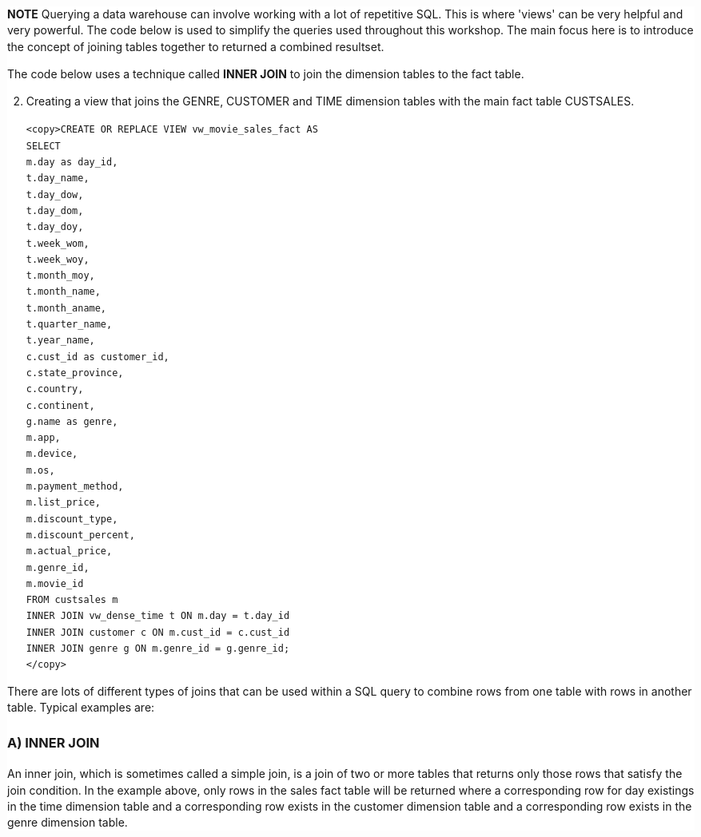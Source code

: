 
**NOTE** Querying a data warehouse can involve working with a lot of repetitive SQL. This is where 'views' can be very helpful and very powerful. The code below is used to simplify the queries used throughout this workshop. The main focus here is to introduce the concept of joining tables together to returned a combined resultset.

The code below uses a technique called **INNER JOIN** to join the dimension tables to the fact table.


2. Creating a view that joins the GENRE, CUSTOMER and TIME dimension tables with the main fact table CUSTSALES.

    ```
    <copy>CREATE OR REPLACE VIEW vw_movie_sales_fact AS
    SELECT 
    m.day as day_id,
    t.day_name,
    t.day_dow,
    t.day_dom, 
    t.day_doy,
    t.week_wom,
    t.week_woy,
    t.month_moy,
    t.month_name,
    t.month_aname,  
    t.quarter_name,  
    t.year_name,  
    c.cust_id as customer_id,
    c.state_province,
    c.country,
    c.continent,
    g.name as genre,
    m.app,
    m.device,
    m.os,
    m.payment_method,
    m.list_price,
    m.discount_type,
    m.discount_percent,
    m.actual_price,
    m.genre_id,
    m.movie_id
    FROM custsales m 
    INNER JOIN vw_dense_time t ON m.day = t.day_id 
    INNER JOIN customer c ON m.cust_id = c.cust_id
    INNER JOIN genre g ON m.genre_id = g.genre_id;
    </copy>
    ```
There are lots of different types of joins that can be used within a SQL query to combine rows from one table with rows in another table. Typical examples are: 

### A) INNER JOIN
An inner join, which is sometimes called a simple join, is a join of two or more tables that returns only those rows that satisfy the join condition. In the example above, only rows in the sales fact table will be returned where a corresponding row for day existings in the time dimension table and a corresponding row exists in the customer dimension table and a corresponding row exists in the genre dimension table.
